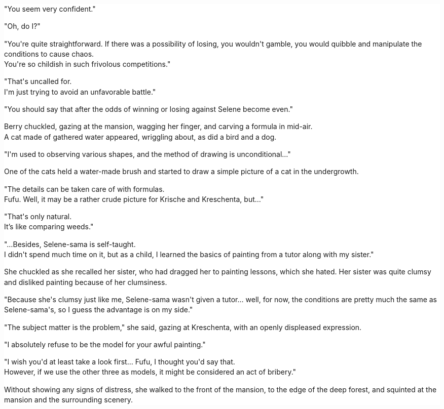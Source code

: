"You seem very confident."

"Oh, do I?"

"You're quite straightforward. If there was a possibility of losing, you
wouldn't gamble, you would quibble and manipulate the conditions to
cause chaos.  
You're so childish in such frivolous competitions."

"That's uncalled for.  
I'm just trying to avoid an unfavorable battle."

"You should say that after the odds of winning or losing against Selene
become even."

Berry chuckled, gazing at the mansion, wagging her finger, and carving a
formula in mid-air.  
A cat made of gathered water appeared, wriggling about, as did a bird
and a dog.

"I'm used to observing various shapes, and the method of drawing is
unconditional…"

One of the cats held a water-made brush and started to draw a simple
picture of a cat in the undergrowth.

"The details can be taken care of with formulas.  
Fufu. Well, it may be a rather crude picture for Krische and Kreschenta,
but…"

"That's only natural.  
It’s like comparing weeds."

"…Besides, Selene-sama is self-taught.  
I didn't spend much time on it, but as a child, I learned the basics of
painting from a tutor along with my sister."

She chuckled as she recalled her sister, who had dragged her to painting
lessons, which she hated. Her sister was quite clumsy and disliked
painting because of her clumsiness.

"Because she's clumsy just like me, Selene-sama wasn't given a tutor…
well, for now, the conditions are pretty much the same as Selene-sama's,
so I guess the advantage is on my side."

"The subject matter is the problem," she said, gazing at Kreschenta,
with an openly displeased expression.

"I absolutely refuse to be the model for your awful painting."

"I wish you'd at least take a look first… Fufu, I thought you'd say
that.  
However, if we use the other three as models, it might be considered an
act of bribery."

Without showing any signs of distress, she walked to the front of the
mansion, to the edge of the deep forest, and squinted at the mansion and
the surrounding scenery.
